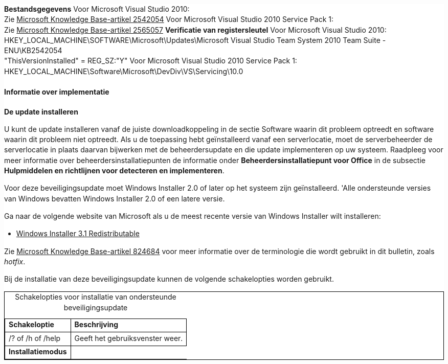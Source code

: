 </tr>
<tr class="odd">
<td style="border:1px solid black;"><strong>Bestandsgegevens</strong></td>
<td style="border:1px solid black;">Voor Microsoft Visual Studio 2010:<br />
Zie <a href="http://support.microsoft.com/kb/2542054">Microsoft Knowledge Base-artikel 2542054</a></td>
</tr>
<tr class="even">
<td style="border:1px solid black;"></td>
<td style="border:1px solid black;">Voor Microsoft Visual Studio 2010 Service Pack 1:<br />
Zie <a href="http://support.microsoft.com/kb/2565057">Microsoft Knowledge Base-artikel 2565057</a></td>
</tr>
<tr class="odd">
<td style="border:1px solid black;"><strong>Verificatie van registersleutel</strong></td>
<td style="border:1px solid black;">Voor Microsoft Visual Studio 2010:<br />
HKEY_LOCAL_MACHINE\SOFTWARE\Microsoft\Updates\Microsoft Visual Studio Team System 2010 Team Suite - ENU\KB2542054<br />
&quot;ThisVersionInstalled&quot; = REG_SZ:&quot;Y&quot;</td>
</tr>
<tr class="even">
<td style="border:1px solid black;"></td>
<td style="border:1px solid black;">Voor Microsoft Visual Studio 2010 Service Pack 1:<br />
HKEY_LOCAL_MACHINE\Software\Microsoft\DevDiv\VS\Servicing\10.0</td>
</tr>
</tbody>
</table>
 

#### Informatie over implementatie

**De update installeren**

U kunt de update installeren vanaf de juiste downloadkoppeling in de sectie Software waarin dit probleem optreedt en software waarin dit probleem niet optreedt. Als u de toepassing hebt geïnstalleerd vanaf een serverlocatie, moet de serverbeheerder de serverlocatie in plaats daarvan bijwerken met de beheerdersupdate en die update implementeren op uw systeem. Raadpleeg voor meer informatie over beheerdersinstallatiepunten de informatie onder **Beheerdersinstallatiepunt voor Office** in de subsectie **Hulpmiddelen en richtlijnen voor detecteren en implementeren**.

Voor deze beveiligingsupdate moet Windows Installer 2.0 of later op het systeem zijn geïnstalleerd. 'Alle ondersteunde versies van Windows bevatten Windows Installer 2.0 of een latere versie.

Ga naar de volgende website van Microsoft als u de meest recente versie van Windows Installer wilt installeren:

-   [Windows Installer 3.1 Redistributable](http://www.microsoft.com/downloads/details.aspx?familyid=889482fc-5f56-4a38-b838-de776fd4138c&displaylang=en)

Zie [Microsoft Knowledge Base-artikel 824684](http://support.microsoft.com/kb/824684) voor meer informatie over de terminologie die wordt gebruikt in dit bulletin, zoals *hotfix*.

Bij de installatie van deze beveiligingsupdate kunnen de volgende schakelopties worden gebruikt.

 
<table style="border:1px solid black;">
<caption>Schakelopties voor installatie van ondersteunde beveiligingsupdate</caption>
<tbody>
<tr class="odd">
<td style="border:1px solid black;"><strong>Schakeloptie</strong></td>
<td style="border:1px solid black;"><strong>Beschrijving</strong></td>
</tr>
<tr class="even">
<td style="border:1px solid black;">/? of /h of /help</td>
<td style="border:1px solid black;">Geeft het gebruiksvenster weer.</td>
</tr>
<tr class="odd">
<td style="border:1px solid black;"><strong>Installatiemodus</strong></td>